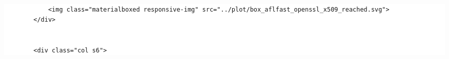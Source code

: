                 <img class="materialboxed responsive-img" src="../plot/box_aflfast_openssl_x509_reached.svg">
            </div>
        
            
            <div class="col s6">